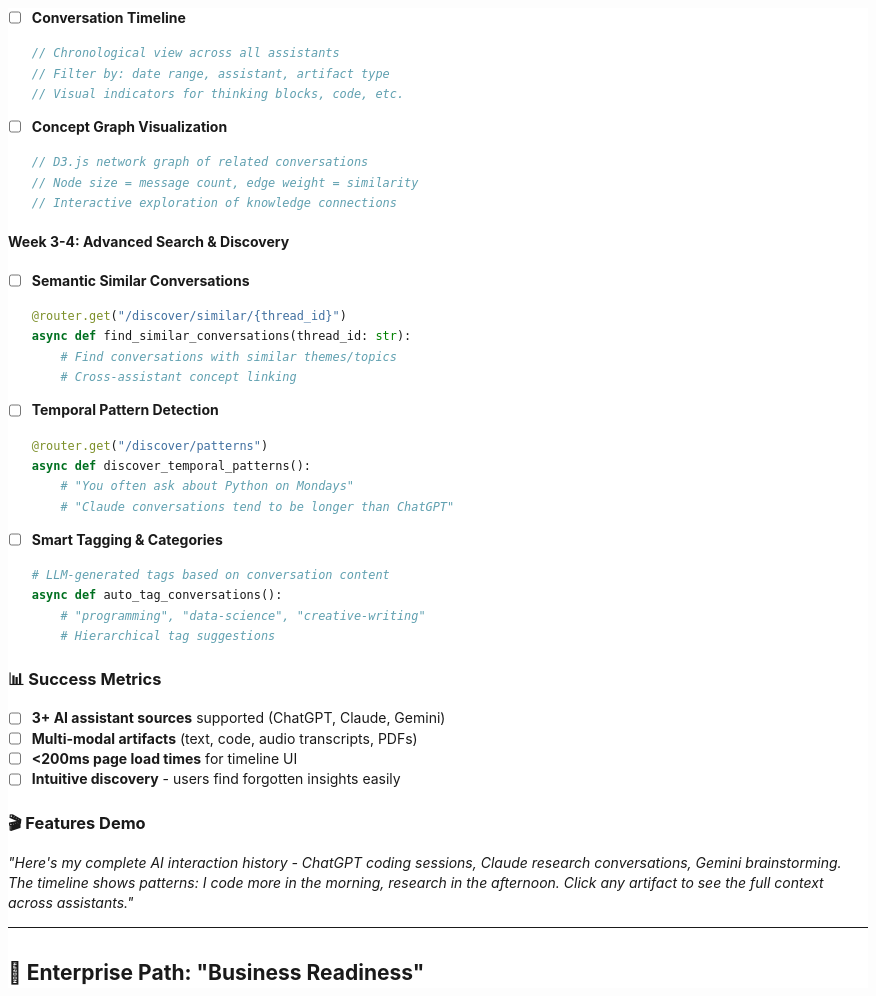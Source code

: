 - [ ] **Conversation Timeline**
  ```typescript
  // Chronological view across all assistants
  // Filter by: date range, assistant, artifact type
  // Visual indicators for thinking blocks, code, etc.
  ```

- [ ] **Concept Graph Visualization**
  ```typescript
  // D3.js network graph of related conversations
  // Node size = message count, edge weight = similarity
  // Interactive exploration of knowledge connections
  ```

#### Week 3-4: Advanced Search & Discovery
- [ ] **Semantic Similar Conversations**
  ```python
  @router.get("/discover/similar/{thread_id}")
  async def find_similar_conversations(thread_id: str):
      # Find conversations with similar themes/topics
      # Cross-assistant concept linking
  ```

- [ ] **Temporal Pattern Detection**
  ```python
  @router.get("/discover/patterns")  
  async def discover_temporal_patterns():
      # "You often ask about Python on Mondays"
      # "Claude conversations tend to be longer than ChatGPT"
  ```

- [ ] **Smart Tagging & Categories**
  ```python
  # LLM-generated tags based on conversation content
  async def auto_tag_conversations():
      # "programming", "data-science", "creative-writing"
      # Hierarchical tag suggestions
  ```

### 📊 Success Metrics
- [ ] **3+ AI assistant sources** supported (ChatGPT, Claude, Gemini)
- [ ] **Multi-modal artifacts** (text, code, audio transcripts, PDFs)
- [ ] **<200ms page load times** for timeline UI
- [ ] **Intuitive discovery** - users find forgotten insights easily

### 🎬 Features Demo
*"Here's my complete AI interaction history - ChatGPT coding sessions, Claude research conversations, Gemini brainstorming. The timeline shows patterns: I code more in the morning, research in the afternoon. Click any artifact to see the full context across assistants."*

---

## 🏢 Enterprise Path: "Business Readiness"
